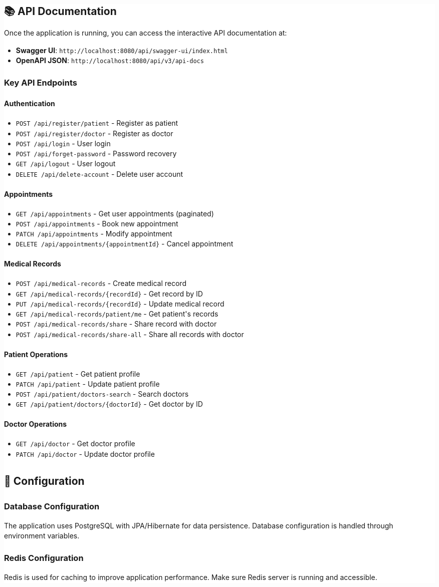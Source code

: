 ## 📚 API Documentation

Once the application is running, you can access the interactive API documentation at:
- **Swagger UI**: `http://localhost:8080/api/swagger-ui/index.html`
- **OpenAPI JSON**: `http://localhost:8080/api/v3/api-docs`

### Key API Endpoints

#### Authentication
- `POST /api/register/patient` - Register as patient
- `POST /api/register/doctor` - Register as doctor
- `POST /api/login` - User login
- `POST /api/forget-password` - Password recovery
- `GET /api/logout` - User logout
- `DELETE /api/delete-account` - Delete user account

#### Appointments
- `GET /api/appointments` - Get user appointments (paginated)
- `POST /api/appointments` - Book new appointment
- `PATCH /api/appointments` - Modify appointment
- `DELETE /api/appointments/{appointmentId}` - Cancel appointment

#### Medical Records
- `POST /api/medical-records` - Create medical record
- `GET /api/medical-records/{recordId}` - Get record by ID
- `PUT /api/medical-records/{recordId}` - Update medical record
- `GET /api/medical-records/patient/me` - Get patient's records
- `POST /api/medical-records/share` - Share record with doctor
- `POST /api/medical-records/share-all` - Share all records with doctor

#### Patient Operations
- `GET /api/patient` - Get patient profile
- `PATCH /api/patient` - Update patient profile
- `POST /api/patient/doctors-search` - Search doctors
- `GET /api/patient/doctors/{doctorId}` - Get doctor by ID

#### Doctor Operations
- `GET /api/doctor` - Get doctor profile
- `PATCH /api/doctor` - Update doctor profile

## 🔧 Configuration

### Database Configuration
The application uses PostgreSQL with JPA/Hibernate for data persistence. Database configuration is handled through environment variables.

### Redis Configuration
Redis is used for caching to improve application performance. Make sure Redis server is running and accessible.
